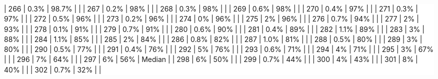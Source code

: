 | 266 | 0.3% | 98.7% |  |
| 267 | 0.2% | 98% |  |
| 268 | 0.3% | 98% |  |
| 269 | 0.6% | 98% |  |
| 270 | 0.4% | 97% |  |
| 271 | 0.3% | 97% |  |
| 272 | 0.5% | 96% |  |
| 273 | 0.2% | 96% |  |
| 274 | 0% | 96% |  |
| 275 | 2% | 96% |  |
| 276 | 0.7% | 94% |  |
| 277 | 2% | 93% |  |
| 278 | 0.1% | 91% |  |
| 279 | 0.7% | 91% |  |
| 280 | 0.6% | 90% |  |
| 281 | 0.4% | 89% |  |
| 282 | 1.1% | 89% |  |
| 283 | 3% | 88% |  |
| 284 | 1.1% | 85% |  |
| 285 | 2% | 84% |  |
| 286 | 0.8% | 82% |  |
| 287 | 1.0% | 81% |  |
| 288 | 0.5% | 80% |  |
| 289 | 3% | 80% |  |
| 290 | 0.5% | 77% |  |
| 291 | 0.4% | 76% |  |
| 292 | 5% | 76% |  |
| 293 | 0.6% | 71% |  |
| 294 | 4% | 71% |  |
| 295 | 3% | 67% |  |
| 296 | 7% | 64% |  |
| 297 | 6% | 56% | Median |
| 298 | 6% | 50% |  |
| 299 | 0.7% | 44% |  |
| 300 | 4% | 43% |  |
| 301 | 8% | 40% |  |
| 302 | 0.7% | 32% |  |